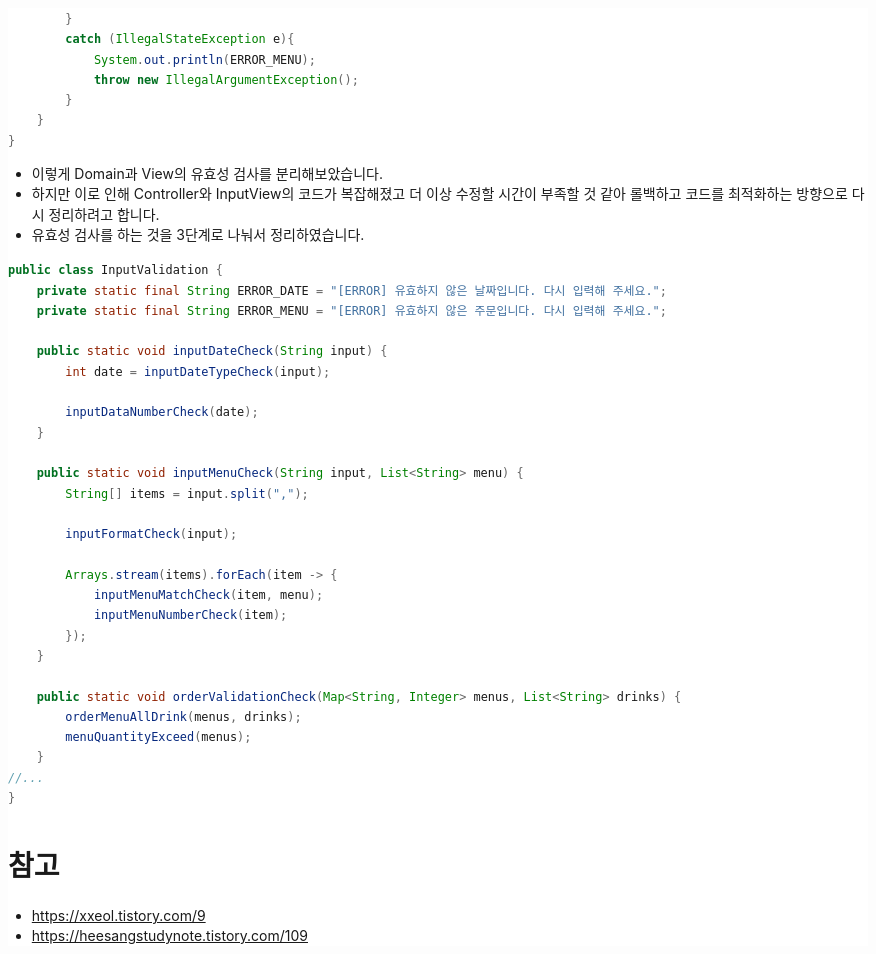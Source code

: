 ```java
        }
        catch (IllegalStateException e){
            System.out.println(ERROR_MENU);
            throw new IllegalArgumentException();
        }
    }
}
```

- 이렇게 Domain과 View의 유효성 검사를 분리해보았습니다.
- 하지만 이로 인해 Controller와 InputView의 코드가 복잡해졌고 더 이상 수정할 시간이 부족할 것 같아 롤백하고 코드를 최적화하는 방향으로 다시 정리하려고 합니다.
- 유효성 검사를 하는 것을 3단계로 나눠서 정리하였습니다.

```java
public class InputValidation {
    private static final String ERROR_DATE = "[ERROR] 유효하지 않은 날짜입니다. 다시 입력해 주세요.";
    private static final String ERROR_MENU = "[ERROR] 유효하지 않은 주문입니다. 다시 입력해 주세요.";

    public static void inputDateCheck(String input) {
        int date = inputDateTypeCheck(input);

        inputDataNumberCheck(date);
    }

    public static void inputMenuCheck(String input, List<String> menu) {
        String[] items = input.split(",");

        inputFormatCheck(input);

        Arrays.stream(items).forEach(item -> {
            inputMenuMatchCheck(item, menu);
            inputMenuNumberCheck(item);
        });
    }

    public static void orderValidationCheck(Map<String, Integer> menus, List<String> drinks) {
        orderMenuAllDrink(menus, drinks);
        menuQuantityExceed(menus);
    }
//...
}
```

# 참고

- https://xxeol.tistory.com/9
- https://heesangstudynote.tistory.com/109
